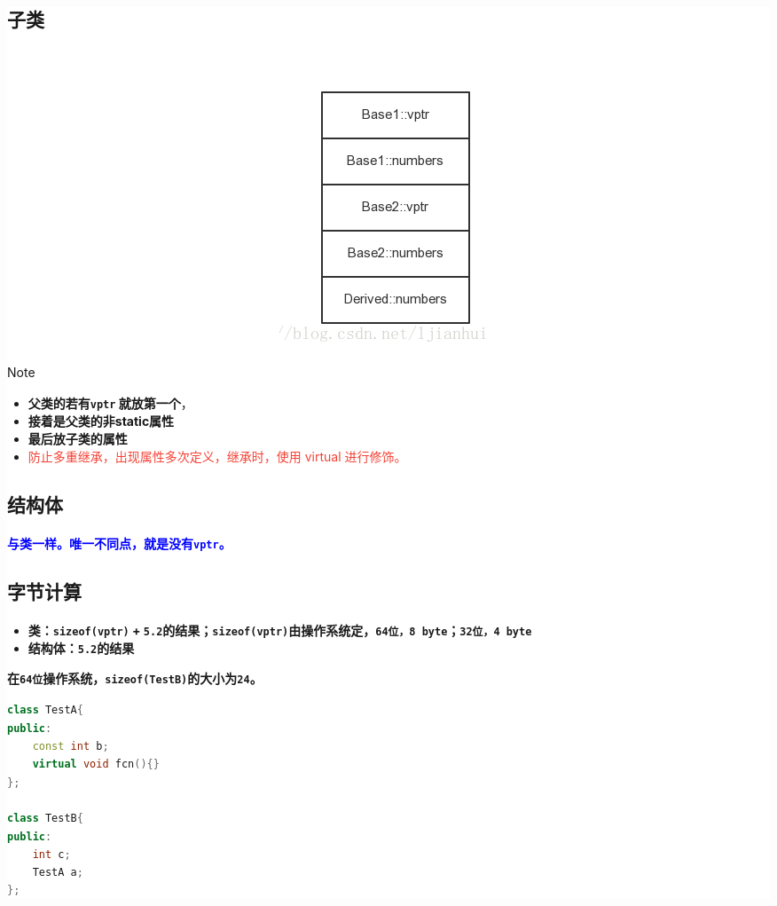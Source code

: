 
## 子类

 <p style="text-align:center;"><img src="../../image/cpp/objectmemory.png" align="middle" /></p>

> [!note]
> - **父类的若有`vptr` 就放第一个**，
> - **接着是父类的非static属性**
> - **最后放子类的属性**
> - <font color="#f44336">防止多重继承，出现属性多次定义，继承时，使用 virtual 进行修饰。</font>

## 结构体

<span style="color:blue;font-weight:bold"> 与类一样。唯一不同点，就是没有`vptr`。 </span>

## 字节计算

- **类：`sizeof(vptr)` +  `5.2`的结果；`sizeof(vptr)`由操作系统定，`64位，8 byte`；`32位，4 byte`**
- **结构体：`5.2`的结果**


**在`64位`操作系统，`sizeof(TestB)`的大小为`24`。**
```cpp
class TestA{
public:
    const int b;
    virtual void fcn(){}
};

class TestB{
public:
    int c;
    TestA a;
};
```
